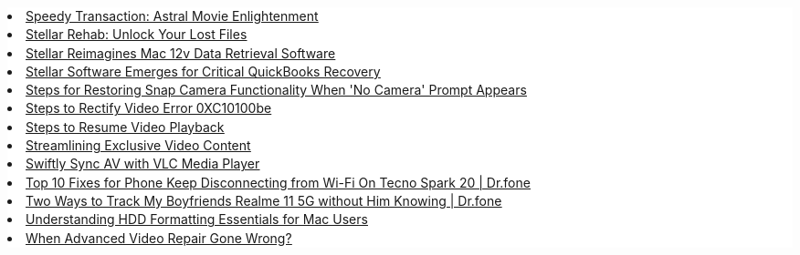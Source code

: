 <li><a href="https://data-wizards.techidaily.com/speedy-transaction-astral-movie-enlightenment/"><u>Speedy Transaction: Astral Movie Enlightenment</u></a></li>
<li><a href="https://data-wizards.techidaily.com/stellar-rehab-unlock-your-lost-files/"><u>Stellar Rehab: Unlock Your Lost Files</u></a></li>
<li><a href="https://data-wizards.techidaily.com/stellar-reimagines-mac-12v-data-retrieval-software/"><u>Stellar Reimagines Mac 12v Data Retrieval Software</u></a></li>
<li><a href="https://data-wizards.techidaily.com/stellar-software-emerges-for-critical-quickbooks-recovery/"><u>Stellar Software Emerges for Critical QuickBooks Recovery</u></a></li>
<li><a href="https://win-answers.techidaily.com/steps-for-restoring-snap-camera-functionality-when-no-camera-prompt-appears/"><u>Steps for Restoring Snap Camera Functionality When 'No Camera' Prompt Appears</u></a></li>
<li><a href="https://data-wizards.techidaily.com/steps-to-rectify-video-error-0xc10100be/"><u>Steps to Rectify Video Error 0XC10100be</u></a></li>
<li><a href="https://data-wizards.techidaily.com/steps-to-resume-video-playback/"><u>Steps to Resume Video Playback</u></a></li>
<li><a href="https://data-wizards.techidaily.com/streamlining-exclusive-video-content/"><u>Streamlining Exclusive Video Content</u></a></li>
<li><a href="https://data-wizards.techidaily.com/swiftly-sync-av-with-vlc-media-player/"><u>Swiftly Sync AV with VLC Media Player</u></a></li>
<li><a href="https://howto.techidaily.com/top-10-fixes-for-phone-keep-disconnecting-from-wi-fi-on-tecno-spark-20-drfone-by-drfone-fix-android-problems-fix-android-problems/"><u>Top 10 Fixes for Phone Keep Disconnecting from Wi-Fi On Tecno Spark 20 | Dr.fone</u></a></li>
<li><a href="https://android-location-track.techidaily.com/two-ways-to-track-my-boyfriends-realme-11-5g-without-him-knowing-drfone-by-drfone-virtual-android/"><u>Two Ways to Track My Boyfriends Realme 11 5G without Him Knowing | Dr.fone</u></a></li>
<li><a href="https://data-wizards.techidaily.com/understanding-hdd-formatting-essentials-for-mac-users/"><u>Understanding HDD Formatting Essentials for Mac Users</u></a></li>
<li><a href="https://data-wizards.techidaily.com/when-advanced-video-repair-gone-wrong/"><u>When Advanced Video Repair Gone Wrong?</u></a></li>
</ul></div>
